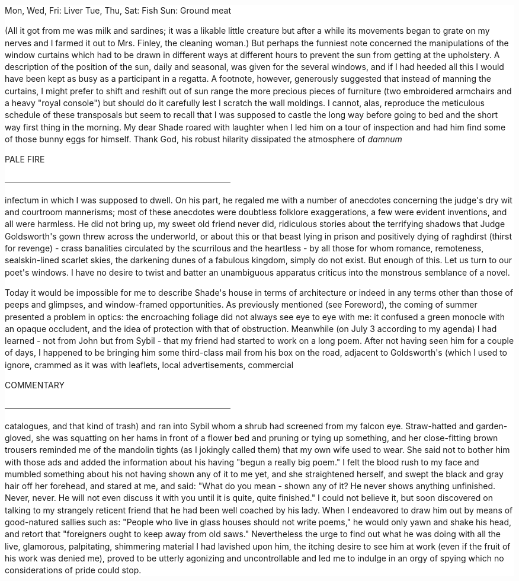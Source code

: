 Mon, Wed, Fri: Liver Tue, Thu, Sat: Fish Sun: Ground meat

(All it got from me was milk and sardines; it was a likable little creature but after a while its movements began to grate on my nerves and I farmed it out to Mrs. Finley, the cleaning woman.) But perhaps the funniest note concerned the manipulations of the window curtains which had to be drawn in different ways at different hours to prevent the sun from getting at the upholstery. A description of the position of the sun, daily and seasonal, was given for the several windows, and if I had heeded all this I would have been kept as busy as a participant in a regatta. A footnote, however, generously suggested that instead of manning the curtains, I might prefer to shift and reshift out of sun range the more precious pieces of furniture (two embroidered armchairs and a heavy "royal console") but should do it carefully lest I scratch the wall moldings. I cannot, alas, reproduce the meticulous schedule of these transposals but seem to recall that I was supposed to castle the long way before going to bed and the short way first thing in the morning. My dear Shade roared with laughter when I led him on a tour of inspection and had him find some of those bunny eggs for himself. Thank God, his robust hilarity dissipated the atmosphere of _damnum_

P<span class="s17">ALE</span> F<span class="s17">IRE</span>

<span>![image](Vladimir%20Nabokov%20-%20Pale%20Fire%20%20-Berkley%20%281982%29_files/Image_015.png)</span>

infectum <span class="p">in which I was supposed to dwell. On his part, he regaled me with a number of anecdotes concerning the judge's dry wit and courtroom mannerisms; most of these anecdotes were doubtless folklore exaggerations, a few were evident inventions, and all were harmless. He did not bring up, my sweet old friend never did, ridiculous stories about the terrifying shadows that Judge Goldsworth's gown threw across the underworld, or about this or that beast lying in prison and positively dying of</span> raghdirst <span class="p">(thirst for revenge) - crass banalities circulated by the scurrilous and the heartless - by all those for whom romance, remoteness, sealskin-lined scarlet skies, the darkening dunes of a fabulous kingdom, simply do not exist. But enough of this. Let us turn to our poet's windows. I have no desire to twist and batter an unambiguous</span> apparatus criticus <span class="p">into the monstrous semblance of a novel.</span>

Today it would be impossible for me to describe Shade's house in terms of architecture or indeed in any terms other than those of peeps and glimpses, and window-framed opportunities. As previously mentioned (see Foreword), the coming of summer presented a problem in optics: the encroaching foliage did not always see eye to eye with me: it confused a green monocle with an opaque occludent, and the idea of protection with that of obstruction. Meanwhile (on July 3 according to my agenda) I had learned - not from John but from Sybil - that my friend had started to work on a long poem. After not having seen him for a couple of days, I happened to be bringing him some third-class mail from his box on the road, adjacent to Goldsworth's (which I used to ignore, crammed as it was with leaflets, local advertisements, commercial

C<span class="s17">OMMENTARY</span>

<span>![image](Vladimir%20Nabokov%20-%20Pale%20Fire%20%20-Berkley%20%281982%29_files/Image_016.png)</span>

catalogues, and that kind of trash) and ran into Sybil whom a shrub had screened from my falcon eye. Straw-hatted and garden-gloved, she was squatting on her hams in front of a flower bed and pruning or tying up something, and her close-fitting brown trousers reminded me of the mandolin tights (as I jokingly called them) that my own wife used to wear. She said not to bother him with those ads and added the information about his having "begun a really big poem." I felt the blood rush to my face and mumbled something about his not having shown any of it to me yet, and she straightened herself, and swept the black and gray hair off her forehead, and stared at me, and said: "What do you mean - shown any of it? He never shows anything unfinished. Never, never. He will not even discuss it with you until it is quite, quite finished." I could not believe it, but soon discovered on talking to my strangely reticent friend that he had been well coached by his lady. When I endeavored to draw him out by means of good-natured sallies such as: "People who live in glass houses should not write poems," he would only yawn and shake his head, and retort that "foreigners ought to keep away from old saws." Nevertheless the urge to find out what he was doing with all the live, glamorous, palpitating, shimmering material I had lavished upon him, the itching desire to see him at work (even if the fruit of his work was denied me), proved to be utterly agonizing and uncontrollable and led me to indulge in an orgy of spying which no considerations of pride could stop.
